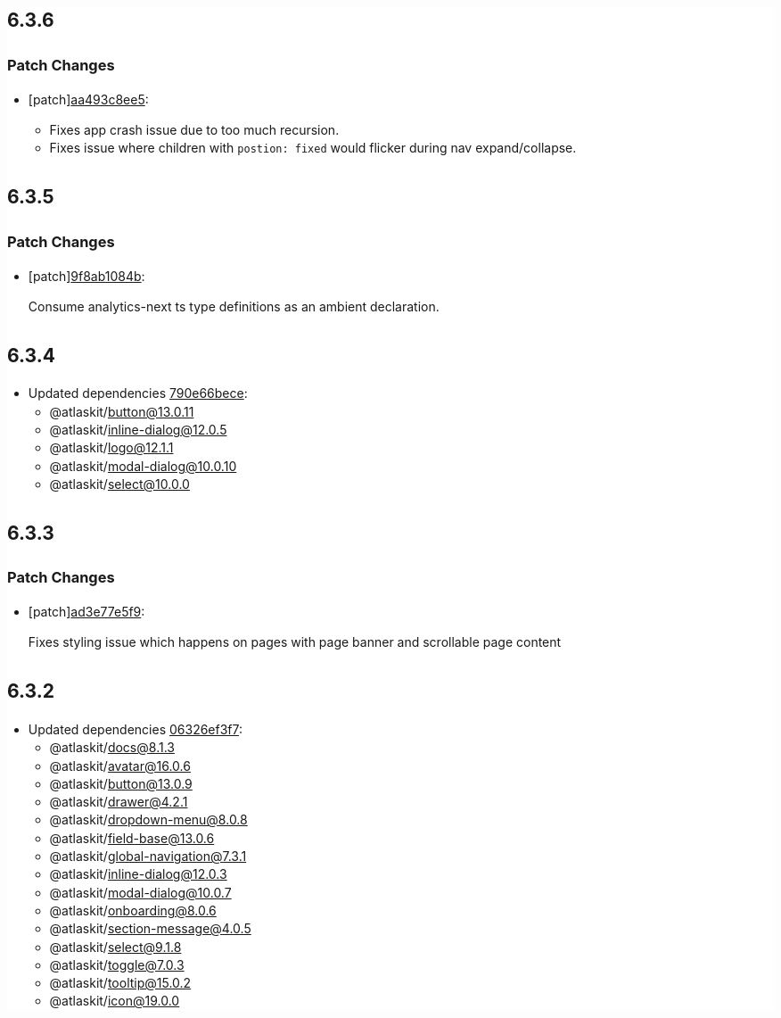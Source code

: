 ## 6.3.6

### Patch Changes

- [patch][aa493c8ee5](https://bitbucket.org/atlassian/atlaskit-mk-2/commits/aa493c8ee5):

  - Fixes app crash issue due to too much recursion.
  - Fixes issue where children with `postion: fixed` would flicker during nav expand/collapse.

## 6.3.5

### Patch Changes

- [patch][9f8ab1084b](https://bitbucket.org/atlassian/atlaskit-mk-2/commits/9f8ab1084b):

  Consume analytics-next ts type definitions as an ambient declaration.

## 6.3.4

- Updated dependencies [790e66bece](https://bitbucket.org/atlassian/atlaskit-mk-2/commits/790e66bece):
  - @atlaskit/button@13.0.11
  - @atlaskit/inline-dialog@12.0.5
  - @atlaskit/logo@12.1.1
  - @atlaskit/modal-dialog@10.0.10
  - @atlaskit/select@10.0.0

## 6.3.3

### Patch Changes

- [patch][ad3e77e5f9](https://bitbucket.org/atlassian/atlaskit-mk-2/commits/ad3e77e5f9):

  Fixes styling issue which happens on pages with page banner and scrollable page content

## 6.3.2

- Updated dependencies [06326ef3f7](https://bitbucket.org/atlassian/atlaskit-mk-2/commits/06326ef3f7):
  - @atlaskit/docs@8.1.3
  - @atlaskit/avatar@16.0.6
  - @atlaskit/button@13.0.9
  - @atlaskit/drawer@4.2.1
  - @atlaskit/dropdown-menu@8.0.8
  - @atlaskit/field-base@13.0.6
  - @atlaskit/global-navigation@7.3.1
  - @atlaskit/inline-dialog@12.0.3
  - @atlaskit/modal-dialog@10.0.7
  - @atlaskit/onboarding@8.0.6
  - @atlaskit/section-message@4.0.5
  - @atlaskit/select@9.1.8
  - @atlaskit/toggle@7.0.3
  - @atlaskit/tooltip@15.0.2
  - @atlaskit/icon@19.0.0
